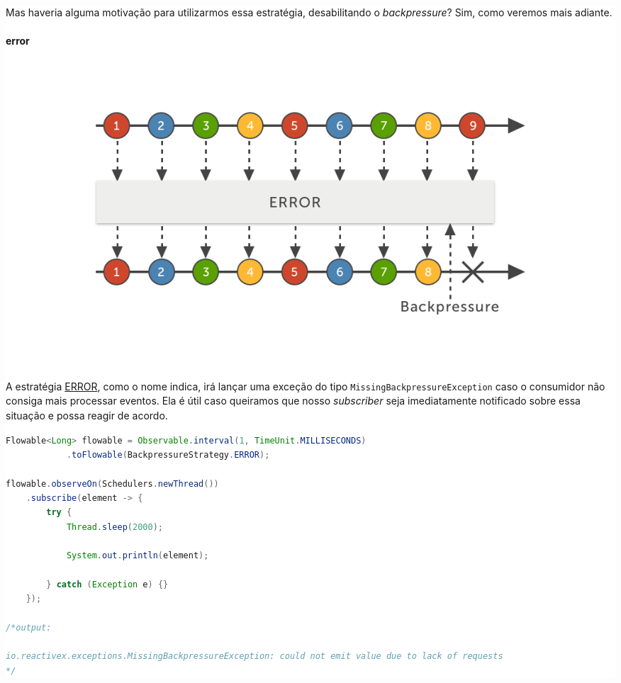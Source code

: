 Mas haveria alguma motivação para utilizarmos essa estratégia, desabilitando o *backpressure*? Sim, como veremos mais adiante.

#### error

![error](/images/programacao-reativa-parte-3-6.png)

A estratégia [ERROR](http://reactivex.io/RxJava/javadoc/io/reactivex/BackpressureStrategy.html#ERROR), como o nome indica, irá lançar uma exceção do tipo `MissingBackpressureException` caso o consumidor não consiga mais processar eventos. Ela é útil caso queiramos que nosso *subscriber* seja imediatamente notificado sobre essa situação e possa reagir de acordo.

```java
Flowable<Long> flowable = Observable.interval(1, TimeUnit.MILLISECONDS)
			.toFlowable(BackpressureStrategy.ERROR);

flowable.observeOn(Schedulers.newThread())
	.subscribe(element -> {
		try {
			Thread.sleep(2000);

			System.out.println(element);

		} catch (Exception e) {}
	});

/*output:

io.reactivex.exceptions.MissingBackpressureException: could not emit value due to lack of requests
*/
```
